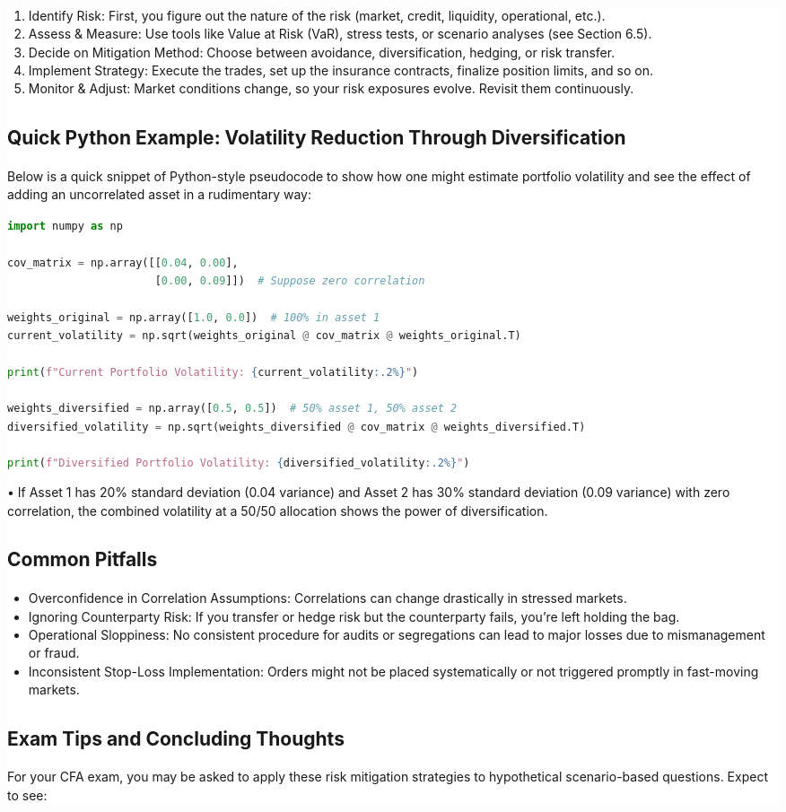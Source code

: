 1. Identify Risk: First, you figure out the nature of the risk (market, credit, liquidity, operational, etc.).  
2. Assess & Measure: Use tools like Value at Risk (VaR), stress tests, or scenario analyses (see Section 6.5).  
3. Decide on Mitigation Method: Choose between avoidance, diversification, hedging, or risk transfer.  
4. Implement Strategy: Execute the trades, set up the insurance contracts, finalize position limits, and so on.  
5. Monitor & Adjust: Market conditions change, so your risk exposures evolve. Revisit them continuously.

## Quick Python Example: Volatility Reduction Through Diversification

Below is a quick snippet of Python-style pseudocode to show how one might estimate portfolio volatility and see the effect of adding an uncorrelated asset in a rudimentary way:

```python
import numpy as np

cov_matrix = np.array([[0.04, 0.00],
                       [0.00, 0.09]])  # Suppose zero correlation

weights_original = np.array([1.0, 0.0])  # 100% in asset 1
current_volatility = np.sqrt(weights_original @ cov_matrix @ weights_original.T)

print(f"Current Portfolio Volatility: {current_volatility:.2%}")

weights_diversified = np.array([0.5, 0.5])  # 50% asset 1, 50% asset 2
diversified_volatility = np.sqrt(weights_diversified @ cov_matrix @ weights_diversified.T)

print(f"Diversified Portfolio Volatility: {diversified_volatility:.2%}")
```

• If Asset 1 has 20% standard deviation (0.04 variance) and Asset 2 has 30% standard deviation (0.09 variance) with zero correlation, the combined volatility at a 50/50 allocation shows the power of diversification.

## Common Pitfalls

- Overconfidence in Correlation Assumptions: Correlations can change drastically in stressed markets.  
- Ignoring Counterparty Risk: If you transfer or hedge risk but the counterparty fails, you’re left holding the bag.  
- Operational Sloppiness: No consistent procedure for audits or segregations can lead to major losses due to mismanagement or fraud.  
- Inconsistent Stop-Loss Implementation: Orders might not be placed systematically or not triggered promptly in fast-moving markets.

## Exam Tips and Concluding Thoughts

For your CFA exam, you may be asked to apply these risk mitigation strategies to hypothetical scenario-based questions. Expect to see:
